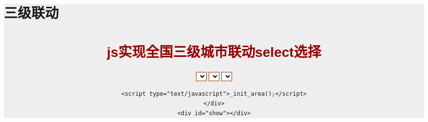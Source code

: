 # 三级联动

<!DOCTYPE html PUBLIC "-//W3C//DTD XHTML 1.0 Transitional//EN" "http://www.w3.org/TR/xhtml1/DTD/xhtml1-transitional.dtd">
<html xmlns="http://www.w3.org/1999/xhtml">
<head>
<meta http-equiv="Content-Type" content="text/html; charset=utf-8" />
<title>js实现全国三级城市联动select选择</title>
<style type="text/css">
body{ background:#EEEEEE;margin:0; padding:0; font-family:"微软雅黑", Arial, Helvetica, sans-serif; }
a{ color:#006600; text-decoration:none;}
a:hover{color:#990000;}
.top{ margin:5px auto; color:#990000; text-align:center;}
.info select{ border:1px #993300 solid; background:#FFFFFF;}
.info{ margin:5px; text-align:center;}
.info #show{ color:#3399FF; }
.bottom{ text-align:right; font-size:12px; color:#CCCCCC; width:1000px;}
</style>
</head>
<body>
<div class="top">
	<h1>js实现全国三级城市联动select选择</h1>
</div>
<div class="info">
	<div>
	<select id="s_province" name="s_province"></select>  
    <select id="s_city" name="s_city" ></select>  
    <select id="s_county" name="s_county"></select>
    <script class="resources library" src="area.js" type="text/javascript"></script>
    
    <script type="text/javascript">_init_area();</script>
    </div>
    <div id="show"></div>
</div>
<script type="text/javascript">
var Gid  = document.getElementById ;
var showArea = function(){
	Gid('show').innerHTML = "<h3>省" + Gid('s_province').value + " - 市" + 	
	Gid('s_city').value + " - 县/区" + 
	Gid('s_county').value + "</h3>"
							}
Gid('s_county').setAttribute('onchange','showArea()');
</script>
</body>
</html>
